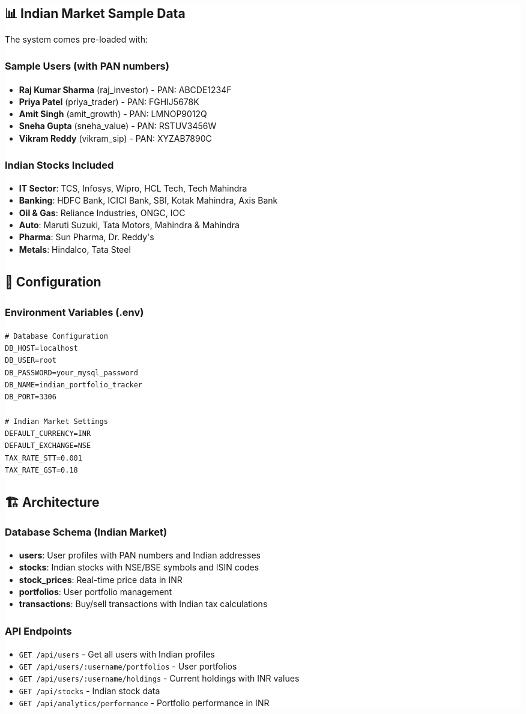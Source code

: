 ## 📊 Indian Market Sample Data

The system comes pre-loaded with:

### Sample Users (with PAN numbers)
- **Raj Kumar Sharma** (raj_investor) - PAN: ABCDE1234F
- **Priya Patel** (priya_trader) - PAN: FGHIJ5678K
- **Amit Singh** (amit_growth) - PAN: LMNOP9012Q
- **Sneha Gupta** (sneha_value) - PAN: RSTUV3456W
- **Vikram Reddy** (vikram_sip) - PAN: XYZAB7890C

### Indian Stocks Included
- **IT Sector**: TCS, Infosys, Wipro, HCL Tech, Tech Mahindra
- **Banking**: HDFC Bank, ICICI Bank, SBI, Kotak Mahindra, Axis Bank
- **Oil & Gas**: Reliance Industries, ONGC, IOC
- **Auto**: Maruti Suzuki, Tata Motors, Mahindra & Mahindra
- **Pharma**: Sun Pharma, Dr. Reddy's
- **Metals**: Hindalco, Tata Steel

## 🔧 Configuration

### Environment Variables (.env)
```env
# Database Configuration
DB_HOST=localhost
DB_USER=root
DB_PASSWORD=your_mysql_password
DB_NAME=indian_portfolio_tracker
DB_PORT=3306

# Indian Market Settings
DEFAULT_CURRENCY=INR
DEFAULT_EXCHANGE=NSE
TAX_RATE_STT=0.001
TAX_RATE_GST=0.18
```

## 🏗️ Architecture

### Database Schema (Indian Market)
- **users**: User profiles with PAN numbers and Indian addresses
- **stocks**: Indian stocks with NSE/BSE symbols and ISIN codes
- **stock_prices**: Real-time price data in INR
- **portfolios**: User portfolio management
- **transactions**: Buy/sell transactions with Indian tax calculations

### API Endpoints
- `GET /api/users` - Get all users with Indian profiles
- `GET /api/users/:username/portfolios` - User portfolios
- `GET /api/users/:username/holdings` - Current holdings with INR values
- `GET /api/stocks` - Indian stock data
- `GET /api/analytics/performance` - Portfolio performance in INR
